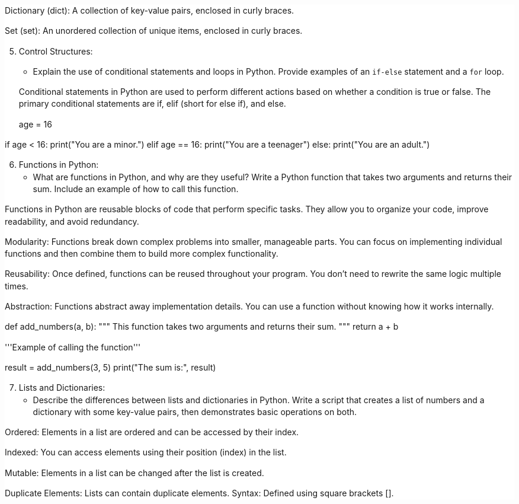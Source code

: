 Dictionary (dict): A collection of key-value pairs, enclosed in curly braces.

Set (set): An unordered collection of unique items, enclosed in curly braces.

5. Control Structures:
   - Explain the use of conditional statements and loops in Python. Provide examples of an `if-else` statement and a `for` loop.

   Conditional statements in Python are used to perform different actions based on whether a condition is true or false. The primary conditional statements are if, elif (short for else if), and else.

   age = 16

if age < 16:
    print("You are a minor.")
elif age == 16:
    print("You are a teenager")
else:
    print("You are an adult.")

6. Functions in Python:
   - What are functions in Python, and why are they useful? Write a Python function that takes two arguments and returns their sum. Include an example of how to call this function.

Functions in Python are reusable blocks of code that perform specific tasks. They allow you to organize your code, improve readability, and avoid redundancy. 

Modularity: Functions break down complex problems into smaller, manageable parts. You can focus on implementing individual functions and then combine them to build more complex functionality.

Reusability: Once defined, functions can be reused throughout your program. You don’t need to rewrite the same logic multiple times.

Abstraction: Functions abstract away implementation details. You can use a function without knowing how it works internally.

def add_numbers(a, b):
    """
    This function takes two arguments and returns their sum.
    """
    return a + b

'''Example of calling the function'''

result = add_numbers(3, 5)
print("The sum is:", result)

7. Lists and Dictionaries:
   - Describe the differences between lists and dictionaries in Python. Write a script that creates a list of numbers and a dictionary with some key-value pairs, then demonstrates basic operations on both.

Ordered: Elements in a list are ordered and can be accessed by their index.

Indexed: You can access elements using their position (index) in the list.

Mutable: Elements in a list can be changed after the list is created.

Duplicate Elements: Lists can contain duplicate elements.
Syntax: Defined using square brackets [].
